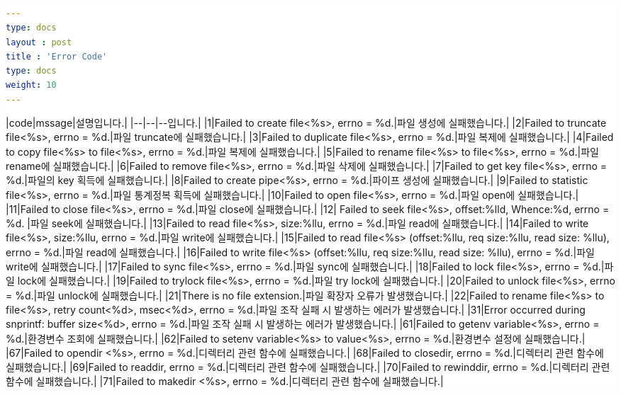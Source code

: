 ```yaml
---
type: docs
layout : post
title : 'Error Code'
type: docs
weight: 10
---
```


|code|mssage|설명입니다.|
|--|--|--입니다.|
|1|Failed to create file<%s>, errno = %d.|파일 생성에 실패했습니다.|
|2|Failed to truncate file<%s>, errno = %d.|파일 truncate에 실패했습니다.|
|3|Failed to duplicate file<%s>, errno = %d.|파일 복제에 실패했습니다.|
|4|Failed to copy file<%s> to file<%s>, errno = %d.|파일 복제에 실패했습니다.|
|5|Failed to rename file<%s> to file<%s>, errno = %d.|파일 rename에 실패했습니다.|
|6|Failed to remove file<%s>, errno = %d.|파일 삭제에 실패했습니다.|
|7|Failed to get key file<%s>, errno = %d.|파일의 key 획득에 실패했습니다.|
|8|Failed to create pipe<%s>, errno = %d.|파이프 생성에 실패했습니다.|
|9|Failed to statistic file<%s>, errno = %d.|파일 통계정복 획득에 실패했습니다.|
|10|Failed to open file<%s>, errno = %d.|파일 open에 실패했습니다.|
|11|Failed to close file<%s>, errno = %d.|파일 close에 실패했습니다.|
|12| Failed to seek file<%s>, offset:%lld, Whence:%d, errno = %d.  |파일 seek에 실패했습니다.|
|13|Failed to read file<%s>, size:%llu, errno = %d.|파일 read에 실패했습니다.|
|14|Failed to write file<%s>, size:%llu, errno = %d.|파일 write에 실패했습니다.|
|15|Failed to read file<%s> (offset:%llu, req size:%llu, read size: %llu), errno = %d.|파일 read에 실패했습니다.|
|16|Failed to write file<%s> (offset:%llu, req size:%llu, read size: %llu), errno = %d.|파일 write에 실패했습니다.|
|17|Failed to sync file<%s>, errno = %d.|파일 sync에 실패했습니다.|
|18|Failed to lock file<%s>, errno = %d.|파일 lock에 실패했습니다.|
|19|Failed to trylock file<%s>, errno = %d.|파일 try lock에 실패했습니다.|
|20|Failed to unlock file<%s>, errno = %d.|파일 unlock에 실패했습니다.|
|21|There is no file extension.|파일 확장자 오류가 발생했습니다.|
|22|Failed to rename file<%s> to file<%s>, retry count<%d>, msec<%d>, errno = %d.|파일 조작 실패 시 발생하는 에러가 발생했습니다.|
|31|Error occurred during snprintf: buffer size<%d>, errno = %d.|파일 조작 실패 시 발생하는 에러가 발생했습니다.|
|61|Failed to getenv variable<%s>, errno = %d.|환경변수 조회에 실패했습니다.|
|62|Failed to setenv variable<%s> to value<%s>, errno = %d.|환경변수 설정에 실패했습니다.|
|67|Failed to opendir <%s>, errno = %d.|디렉터리 관련 함수에 실패했습니다.|
|68|Failed to closedir, errno = %d.|디렉터리 관련 함수에 실패했습니다.|
|69|Failed to readdir, errno = %d.|디렉터리 관련 함수에 실패했습니다.|
|70|Failed to rewinddir, errno = %d.|디렉터리 관련 함수에 실패했습니다.|
|71|Failed to makedir <%s>, errno = %d.|디렉터리 관련 함수에 실패했습니다.|